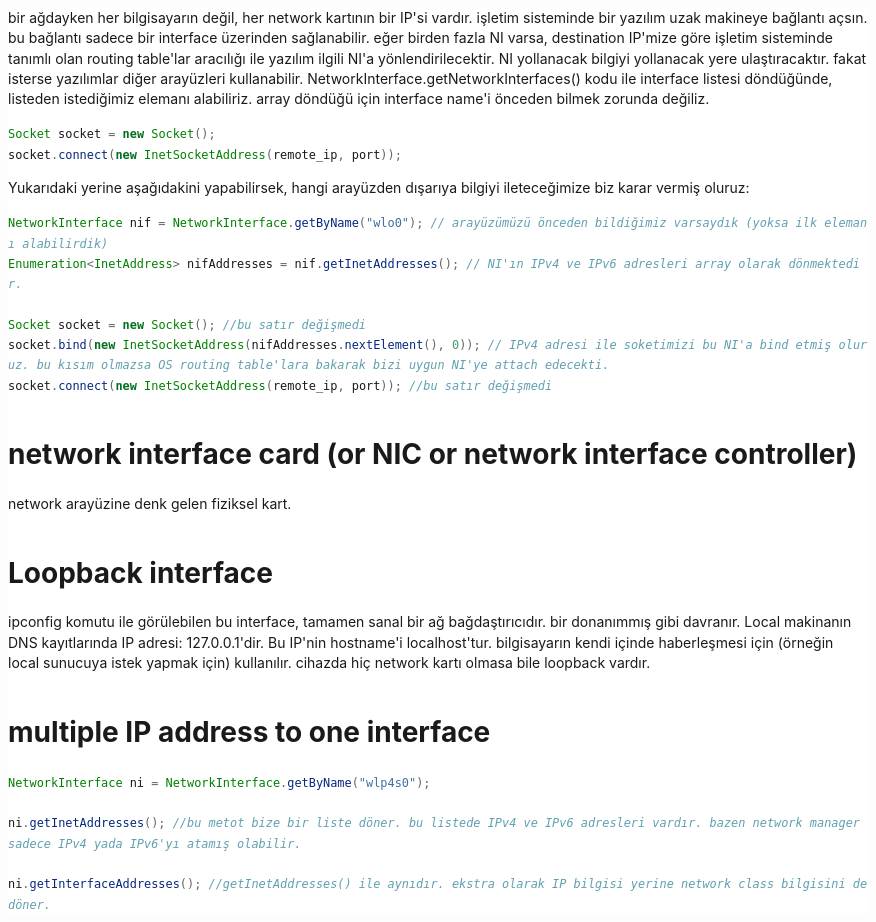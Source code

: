 bir ağdayken her bilgisayarın değil, her network kartının bir IP'si vardır. işletim sisteminde bir yazılım uzak makineye bağlantı açsın. bu bağlantı sadece bir interface üzerinden sağlanabilir. eğer birden fazla NI varsa, destination IP'mize göre işletim sisteminde tanımlı olan routing table'lar aracılığı ile yazılım ilgili NI'a yönlendirilecektir. NI yollanacak bilgiyi yollanacak yere ulaştıracaktır. fakat isterse yazılımlar diğer arayüzleri kullanabilir. NetworkInterface.getNetworkInterfaces() kodu ile interface listesi döndüğünde, listeden istediğimiz elemanı alabiliriz. array döndüğü için interface name'i önceden bilmek zorunda değiliz.

```java
Socket socket = new Socket();
socket.connect(new InetSocketAddress(remote_ip, port));
```

Yukarıdaki yerine aşağıdakini yapabilirsek, hangi arayüzden dışarıya bilgiyi ileteceğimize biz karar vermiş oluruz:

```java
NetworkInterface nif = NetworkInterface.getByName("wlo0"); // arayüzümüzü önceden bildiğimiz varsaydık (yoksa ilk elemanı alabilirdik)
Enumeration<InetAddress> nifAddresses = nif.getInetAddresses(); // NI'ın IPv4 ve IPv6 adresleri array olarak dönmektedir.

Socket socket = new Socket(); //bu satır değişmedi
socket.bind(new InetSocketAddress(nifAddresses.nextElement(), 0)); // IPv4 adresi ile soketimizi bu NI'a bind etmiş oluruz. bu kısım olmazsa OS routing table'lara bakarak bizi uygun NI'ye attach edecekti.
socket.connect(new InetSocketAddress(remote_ip, port)); //bu satır değişmedi
```

# network interface card (or NIC or network interface controller)

network arayüzine denk gelen fiziksel kart.

# Loopback interface

ipconfig komutu ile görülebilen bu interface, tamamen sanal bir ağ bağdaştırıcıdır. bir donanımmış gibi davranır. Local makinanın DNS kayıtlarında IP adresi: 127.0.0.1'dir. Bu IP'nin hostname'i localhost'tur. bilgisayarın kendi içinde haberleşmesi için (örneğin local sunucuya istek yapmak için) kullanılır. cihazda hiç network kartı olmasa bile loopback vardır.

# multiple IP address to one interface

```java
NetworkInterface ni = NetworkInterface.getByName("wlp4s0");

ni.getInetAddresses(); //bu metot bize bir liste döner. bu listede IPv4 ve IPv6 adresleri vardır. bazen network manager sadece IPv4 yada IPv6'yı atamış olabilir.

ni.getInterfaceAddresses(); //getInetAddresses() ile aynıdır. ekstra olarak IP bilgisi yerine network class bilgisini de döner.
```
